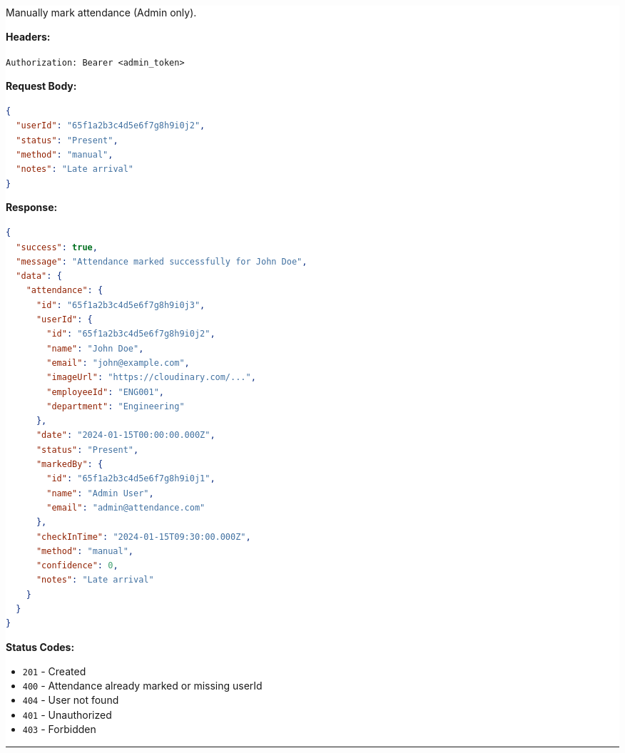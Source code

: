 Manually mark attendance (Admin only).

**Headers:**
```
Authorization: Bearer <admin_token>
```

**Request Body:**
```json
{
  "userId": "65f1a2b3c4d5e6f7g8h9i0j2",
  "status": "Present",
  "method": "manual",
  "notes": "Late arrival"
}
```

**Response:**
```json
{
  "success": true,
  "message": "Attendance marked successfully for John Doe",
  "data": {
    "attendance": {
      "id": "65f1a2b3c4d5e6f7g8h9i0j3",
      "userId": {
        "id": "65f1a2b3c4d5e6f7g8h9i0j2",
        "name": "John Doe",
        "email": "john@example.com",
        "imageUrl": "https://cloudinary.com/...",
        "employeeId": "ENG001",
        "department": "Engineering"
      },
      "date": "2024-01-15T00:00:00.000Z",
      "status": "Present",
      "markedBy": {
        "id": "65f1a2b3c4d5e6f7g8h9i0j1",
        "name": "Admin User",
        "email": "admin@attendance.com"
      },
      "checkInTime": "2024-01-15T09:30:00.000Z",
      "method": "manual",
      "confidence": 0,
      "notes": "Late arrival"
    }
  }
}
```

**Status Codes:**
- `201` - Created
- `400` - Attendance already marked or missing userId
- `404` - User not found
- `401` - Unauthorized
- `403` - Forbidden

---